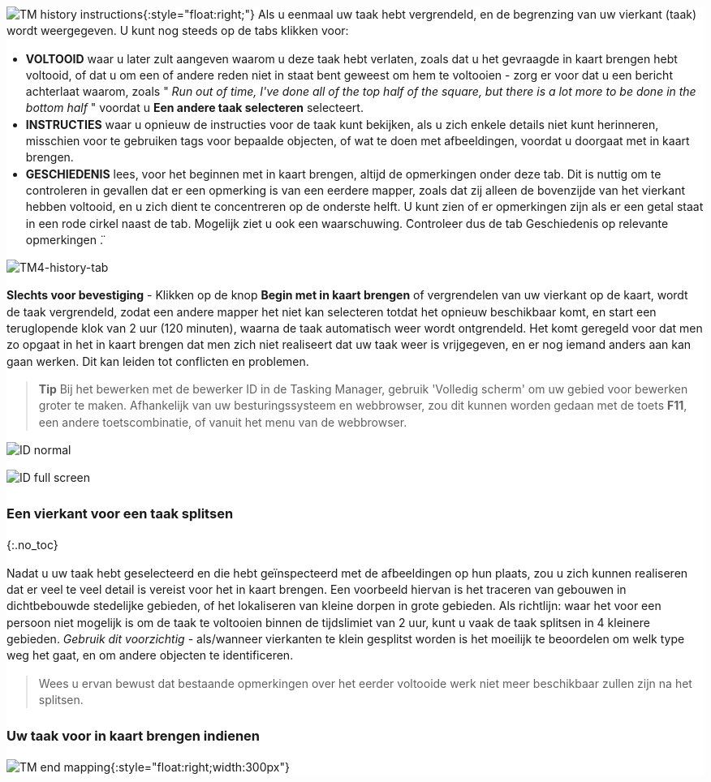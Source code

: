 ![TM history instructions][]{:style="float:right;"} Als u eenmaal uw taak hebt vergrendeld, en de begrenzing van uw vierkant (taak) wordt weergegeven. U kunt nog steeds op de tabs klikken voor:

- **VOLTOOID** waar u later zult aangeven waarom u deze taak hebt verlaten, zoals dat u het gevraagde in kaart brengen hebt voltooid, of dat u om een of andere reden niet in staat bent geweest om hem te voltooien - zorg er voor dat u een bericht achterlaat waarom, zoals " *Run out of time, I've done all of the top half of the square, but there is a lot more to be done in the bottom half* " voordat u **Een andere taak selecteren** selecteert.
- **INSTRUCTIES** waar u opnieuw de instructies voor de taak kunt bekijken, als u zich enkele details niet kunt herinneren, misschien voor te gebruiken tags voor bepaalde objecten, of wat te doen met afbeeldingen, voordat u doorgaat met in kaart brengen.
- **GESCHIEDENIS** lees, voor het beginnen met in kaart brengen, altijd de opmerkingen onder deze tab. Dit is nuttig om te controleren in gevallen dat er een opmerking is van een eerdere mapper, zoals dat zij alleen de bovenzijde van het vierkant hebben voltooid, en u zich dient te concentreren op de onderste helft. U kunt zien of er opmerkingen zijn als er een getal staat in een rode cirkel naast de tab. Mogelijk ziet u ook een waarschuwing. ̈Controleer dus de tab Geschiedenis op relevante opmerkingen ̈.

![TM4-history-tab][]

**Slechts voor bevestiging** - Klikken op de knop **Begin met in kaart brengen** of vergrendelen van uw vierkant op de kaart, wordt de taak vergrendeld, zodat een andere mapper het niet kan selecteren totdat het opnieuw beschikbaar komt, en start een teruglopende klok van 2 uur (120 minuten), waarna de taak automatisch weer wordt ontgrendeld.  Het komt geregeld voor dat men zo opgaat in het in kaart brengen dat men zich niet realiseert dat uw taak weer is vrijgegeven, en er nog iemand anders aan kan gaan werken. Dit kan leiden tot conflicten en problemen.

> **Tip** Bij het bewerken met de bewerker ID in de Tasking Manager, gebruik 'Volledig scherm' om uw gebied voor bewerken groter te maken. Afhankelijk van uw besturingssysteem en webbrowser, zou dit kunnen worden gedaan met de toets **F11**, een andere toetscombinatie, of vanuit het menu van de webbrowser.

![ID normal][]

![ID full screen][]

### Een vierkant voor een taak splitsen
{:.no_toc}

Nadat u uw taak hebt geselecteerd en die hebt geïnspecteerd met de afbeeldingen op hun plaats, zou u zich kunnen realiseren dat er veel te veel detail is vereist voor het in kaart brengen. Een voorbeeld hiervan is het traceren van gebouwen in dichtbebouwde stedelijke gebieden, of het lokaliseren van kleine dorpen in grote gebieden. Als richtlijn: waar het voor een persoon niet mogelijk is om de taak te voltooien binnen de tijdslimiet van 2 uur, kunt u vaak de taak splitsen in 4 kleinere gebieden. *Gebruik dit voorzichtig* - als/wanneer vierkanten te klein gesplitst worden is het moeilijk te beoordelen om welk type weg het gaat, en om andere objecten te identificeren.

> Wees u ervan bewust dat bestaande opmerkingen over het eerder voltooide werk niet meer beschikbaar zullen zijn na het splitsen.


### Uw taak voor in kaart brengen indienen

![TM end mapping][]{:style="float:right;width:300px"}


[TM overview]: /images/coordination/tm4_overview.png
[TM4-user-guide-1]: /images/coordination/tm4_quickstart_step_1.jpg
[TM4-user-guide-2a]: /images/coordination/tm4_quickstart_step_2a.jpg
[TM4-user-guide-2b]: /images/coordination/tm4_quickstart_step_2b.jpg
[TM4-user-guide-3]: /images/coordination/tm4_quickstart_step_3.jpg
[TM4-user-guide-4a]: /images/coordination/tm4_quickstart_step_4a.jpg
[TM4-user-guide-4b]: /images/coordination/tm4_quickstart_step_4b.jpg
[TM4-user-guide-5]: /images/coordination/tm4_quickstart_step_5.jpg
[TM4-user-guide-6]: /images/coordination/tm4_quickstart_step_6.jpg
[TM4-user-guide-7]: /images/coordination/tm4_quickstart_step_7.jpg
[TM4-user-guide-8]: /images/coordination/tm4_quickstart_step_8.jpg
[TM4-user-guide-9]: /images/coordination/tm4_quickstart_step_9.jpg
[TM4-user-guide-10]: /images/coordination/tm4_quickstart_step_10.jpg
[TM language editor]: /images/coordination/tm4_editor-language.png
[TM personal]: /images/coordination/tm4_personal.png
[TM notifications]: /images/coordination/tm4_notifications.png
[TM Start mapping]: /images/coordination/tm4_start_mapping.png
[TM show map]: /images/coordination/tm4_showmap.png
[TM filter projects]: /images/coordination/tm4_filterprojects.png
[TM map]: /images/coordination/tm4_locationmap.png
[TM4 contribute]: /images/coordination/tm4_contribute.png
[TM4 project graph]: /images/coordination/tm4_projectgraph.png
[TM map key]: /images/coordination/tm4_key-to-squares.png
[TM padlock]: /images/coordination/tm4_padlock.png
[TM end mapping]: /images/coordination/tm4_end_mapping.png
[TM history instructions]: /images/coordination/tm4_completion-instructions-history.png
[TM4-history-tab]: /images/coordination/tm4_history_tab.png
[TM Map a Task]: /images/coordination/tm4_MapATask.png
[TM4 task preselection]: /images/coordination/tm4_task_preselection.gif
[TM contribute]: /images/coordination/tasking_manager_contribute.png
[ID normal]: /images/coordination/tm4_iDeditor.png
[ID full screen]: /images/coordination/tm4_iDeditor_fullsz.png
[TM map tab]: /images/coordination/tasking_manager_map_tab.png
[TM unlock]: /images/coordination/tasking_manager_unlock_task.png
[TM project map]: /images/coordination/tasking_manager_project_map.png
[TM project description]: /images/coordination/tm4_project_description.png
[TM comments]: /images/coordination/tm4_comments.png
[TM task selection]: /images/coordination/tasking_manager_task_selection.png
[TM markdown editor]: /images/coordination/tm4_markdown_editor.gif